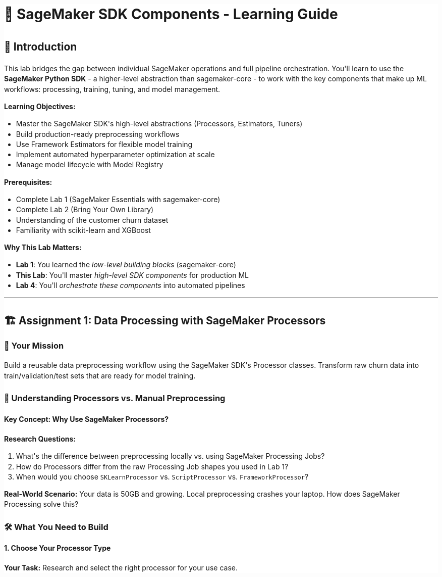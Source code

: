 # 🔧 SageMaker SDK Components - Learning Guide

## 📖 Introduction

This lab bridges the gap between individual SageMaker operations and full pipeline orchestration. You'll learn to use the **SageMaker Python SDK** - a higher-level abstraction than sagemaker-core - to work with the key components that make up ML workflows: processing, training, tuning, and model management.

**Learning Objectives:**
- Master the SageMaker SDK's high-level abstractions (Processors, Estimators, Tuners)
- Build production-ready preprocessing workflows
- Use Framework Estimators for flexible model training
- Implement automated hyperparameter optimization at scale
- Manage model lifecycle with Model Registry

**Prerequisites:**
- Complete Lab 1 (SageMaker Essentials with sagemaker-core)
- Complete Lab 2 (Bring Your Own Library)
- Understanding of the customer churn dataset
- Familiarity with scikit-learn and XGBoost

**Why This Lab Matters:**
- **Lab 1**: You learned the *low-level building blocks* (sagemaker-core)
- **This Lab**: You'll master *high-level SDK components* for production ML
- **Lab 4**: You'll *orchestrate these components* into automated pipelines

---

## 🏗️ Assignment 1: Data Processing with SageMaker Processors

### 🎯 Your Mission
Build a reusable data preprocessing workflow using the SageMaker SDK's Processor classes. Transform raw churn data into train/validation/test sets that are ready for model training.

### 🤔 Understanding Processors vs. Manual Preprocessing

#### Key Concept: Why Use SageMaker Processors?
**Research Questions:**
1. What's the difference between preprocessing locally vs. using SageMaker Processing Jobs?
2. How do Processors differ from the raw Processing Job shapes you used in Lab 1?
3. When would you choose `SKLearnProcessor` vs. `ScriptProcessor` vs. `FrameworkProcessor`?

**Real-World Scenario:** Your data is 50GB and growing. Local preprocessing crashes your laptop. How does SageMaker Processing solve this?

### 🛠️ What You Need to Build

#### 1. Choose Your Processor Type
**Your Task:** Research and select the right processor for your use case.
